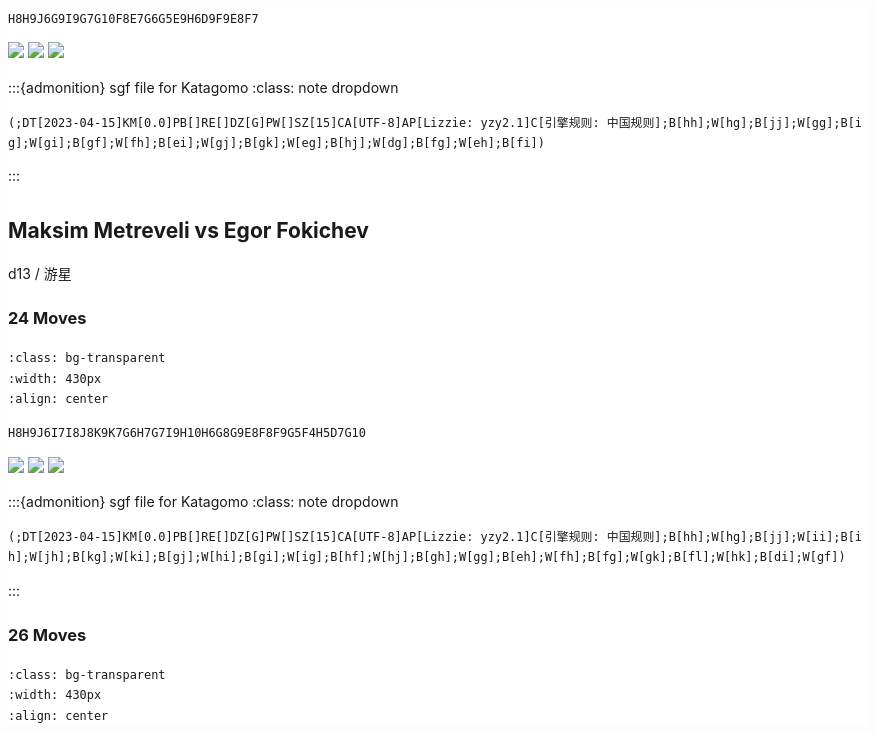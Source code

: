 ```none
H8H9J6G9I9G7G10F8E7G6G5E9H6D9F9E8F7
```

[![](https://img.shields.io/badge/Renju-Net-blue)](https://www.renju.net/tournament/2461/game/101734/) [![](https://img.shields.io/badge/Gomocalc-AI-yellow)](https://gomocalc.com/#/) [![](https://img.shields.io/badge/RenjuNote-Solver-lightgrey)](https://renju-note.com/#g:H8H9J6G9I9G7G10F8E7G6G5E9H6D9F9E8F7,c:17)

:::{admonition} sgf file for Katagomo
:class: note dropdown

```none
(;DT[2023-04-15]KM[0.0]PB[]RE[]DZ[G]PW[]SZ[15]CA[UTF-8]AP[Lizzie: yzy2.1]C[引擎规则: 中国规则];B[hh];W[hg];B[jj];W[gg];B[ig];W[gi];B[gf];W[fh];B[ei];W[gj];B[gk];W[eg];B[hj];W[dg];B[fg];W[eh];B[fi])
```
:::

## Maksim Metreveli vs Egor Fokichev

d13 / 游星

### 24 Moves


```{image} ../_static/2461/101735-24.png
:class: bg-transparent
:width: 430px
:align: center
```

```none
H8H9J6I7I8J8K9K7G6H7G7I9H10H6G8G9E8F8F9G5F4H5D7G10
```

[![](https://img.shields.io/badge/Renju-Net-blue)](https://www.renju.net/tournament/2461/game/101735/) [![](https://img.shields.io/badge/Gomocalc-AI-yellow)](https://gomocalc.com/#/) [![](https://img.shields.io/badge/RenjuNote-Solver-lightgrey)](https://renju-note.com/#g:H8H9J6I7I8J8K9K7G6H7G7I9H10H6G8G9E8F8F9G5F4H5D7G10,c:24)

:::{admonition} sgf file for Katagomo
:class: note dropdown

```none
(;DT[2023-04-15]KM[0.0]PB[]RE[]DZ[G]PW[]SZ[15]CA[UTF-8]AP[Lizzie: yzy2.1]C[引擎规则: 中国规则];B[hh];W[hg];B[jj];W[ii];B[ih];W[jh];B[kg];W[ki];B[gj];W[hi];B[gi];W[ig];B[hf];W[hj];B[gh];W[gg];B[eh];W[fh];B[fg];W[gk];B[fl];W[hk];B[di];W[gf])
```
:::

### 26 Moves


```{image} ../_static/2461/101735-26.png
:class: bg-transparent
:width: 430px
:align: center
```
